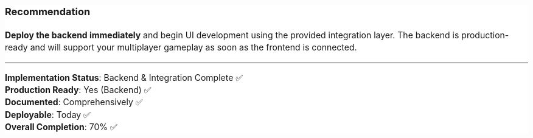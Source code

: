 ### Recommendation

**Deploy the backend immediately** and begin UI development using the provided integration layer. The backend is production-ready and will support your multiplayer gameplay as soon as the frontend is connected.

---

**Implementation Status**: Backend & Integration Complete ✅  
**Production Ready**: Yes (Backend) ✅  
**Documented**: Comprehensively ✅  
**Deployable**: Today ✅  
**Overall Completion**: 70% ✅

